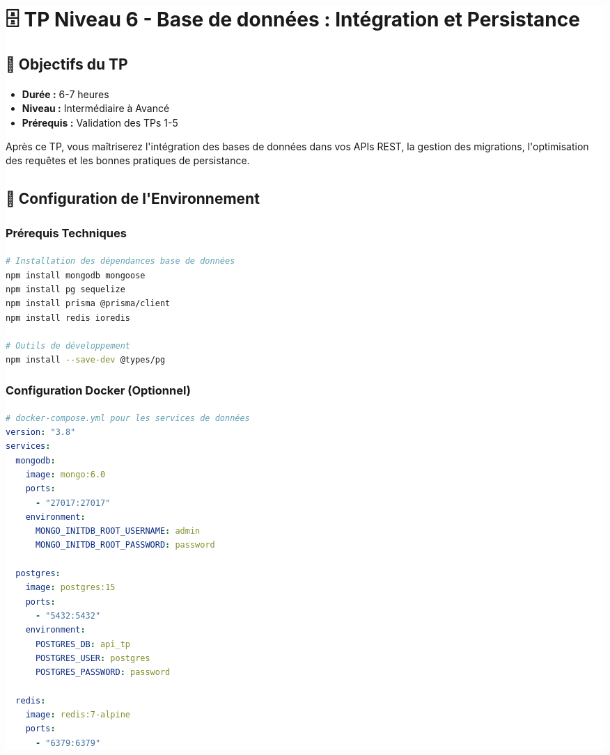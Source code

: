# 🗄️ TP Niveau 6 - Base de données : Intégration et Persistance

## 🎯 Objectifs du TP

- **Durée :** 6-7 heures
- **Niveau :** Intermédiaire à Avancé
- **Prérequis :** Validation des TPs 1-5

Après ce TP, vous maîtriserez l'intégration des bases de données dans vos APIs REST, la gestion des migrations, l'optimisation des requêtes et les bonnes pratiques de persistance.

## 🔧 Configuration de l'Environnement

### Prérequis Techniques

```bash
# Installation des dépendances base de données
npm install mongodb mongoose
npm install pg sequelize
npm install prisma @prisma/client
npm install redis ioredis

# Outils de développement
npm install --save-dev @types/pg
```

### Configuration Docker (Optionnel)

```yaml
# docker-compose.yml pour les services de données
version: "3.8"
services:
  mongodb:
    image: mongo:6.0
    ports:
      - "27017:27017"
    environment:
      MONGO_INITDB_ROOT_USERNAME: admin
      MONGO_INITDB_ROOT_PASSWORD: password

  postgres:
    image: postgres:15
    ports:
      - "5432:5432"
    environment:
      POSTGRES_DB: api_tp
      POSTGRES_USER: postgres
      POSTGRES_PASSWORD: password

  redis:
    image: redis:7-alpine
    ports:
      - "6379:6379"
```
